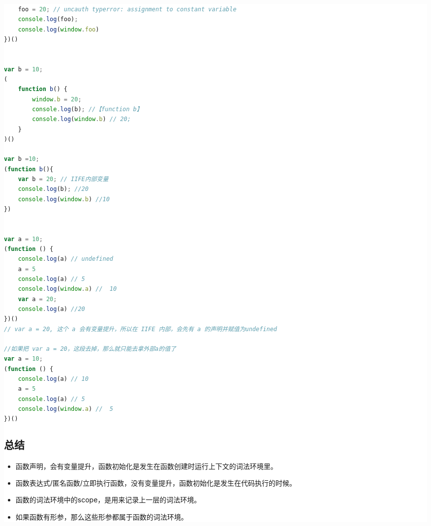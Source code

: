 ```js
    foo = 20; // uncauth typerror: assignment to constant variable
    console.log(foo); 
    console.log(window.foo)
})()


var b = 10;
(
    function b() {
        window.b = 20;
        console.log(b); //【function b】
        console.log(window.b) // 20;
    }
)()

var b =10;
(function b(){
    var b = 20; // IIFE内部变量
    console.log(b); //20
    console.log(window.b) //10
})


var a = 10;
(function () {
    console.log(a) // undefined
    a = 5
    console.log(a) // 5
    console.log(window.a) //  10
    var a = 20;
    console.log(a) //20
})()
// var a = 20, 这个 a 会有变量提升，所以在 IIFE 内部，会先有 a 的声明并赋值为undefined

//如果把 var a = 20，这段去掉，那么就只能去拿外部a的值了
var a = 10;
(function () {
    console.log(a) // 10
    a = 5
    console.log(a) // 5
    console.log(window.a) //  5
})()


```

## 总结

- 函数声明，会有变量提升，函数初始化是发生在函数创建时运行上下文的词法环境里。

- 函数表达式/匿名函数/立即执行函数，没有变量提升，函数初始化是发生在代码执行的时候。

- 函数的词法环境中的scope，是用来记录上一层的词法环境。

- 如果函数有形参，那么这些形参都属于函数的词法环境。

